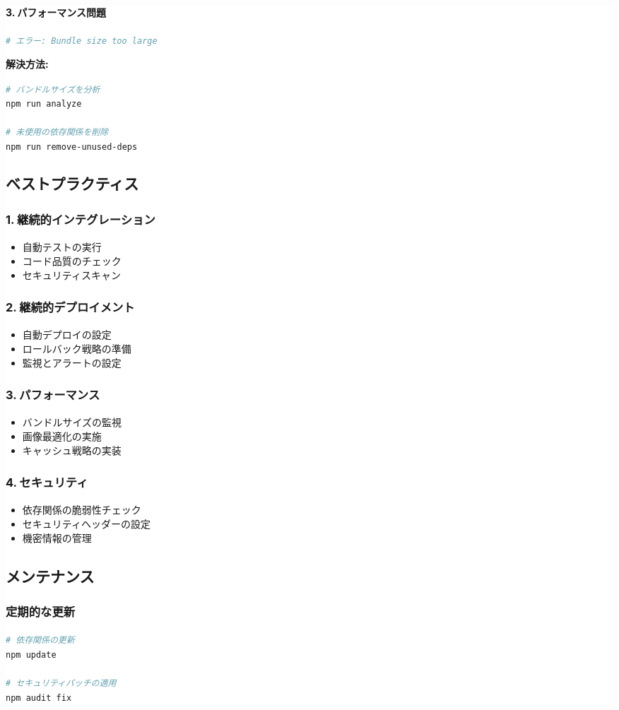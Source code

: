 #### 3. パフォーマンス問題

```bash
# エラー: Bundle size too large
```

**解決方法:**
```bash
# バンドルサイズを分析
npm run analyze

# 未使用の依存関係を削除
npm run remove-unused-deps
```

## ベストプラクティス

### 1. 継続的インテグレーション

- 自動テストの実行
- コード品質のチェック
- セキュリティスキャン

### 2. 継続的デプロイメント

- 自動デプロイの設定
- ロールバック戦略の準備
- 監視とアラートの設定

### 3. パフォーマンス

- バンドルサイズの監視
- 画像最適化の実施
- キャッシュ戦略の実装

### 4. セキュリティ

- 依存関係の脆弱性チェック
- セキュリティヘッダーの設定
- 機密情報の管理

## メンテナンス

### 定期的な更新

```bash
# 依存関係の更新
npm update

# セキュリティパッチの適用
npm audit fix
```
